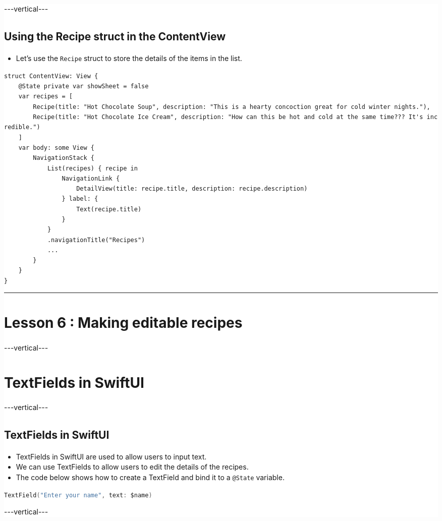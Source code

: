 ---vertical---

## Using the Recipe struct in the ContentView

- Let’s use the `Recipe` struct to store the details of the items in the list.

```swift[9-15]
struct ContentView: View {
    @State private var showSheet = false
    var recipes = [
        Recipe(title: "Hot Chocolate Soup", description: "This is a hearty concoction great for cold winter nights."),
        Recipe(title: "Hot Chocolate Ice Cream", description: "How can this be hot and cold at the same time??? It's incredible.")
    ]
    var body: some View {
        NavigationStack {
            List(recipes) { recipe in
                NavigationLink {
                    DetailView(title: recipe.title, description: recipe.description)
                } label: {
                    Text(recipe.title)
                }
            }
            .navigationTitle("Recipes")
            ...
        }
    }
}
```

---

# Lesson 6 : Making editable recipes

---vertical---

# TextFields in SwiftUI

---vertical---

## TextFields in SwiftUI

- TextFields in SwiftUI are used to allow users to input text.
- We can use TextFields to allow users to edit the details of the recipes.
- The code below shows how to create a TextField and bind it to a `@State` variable.

```swift
TextField("Enter your name", text: $name)
```

---vertical---
